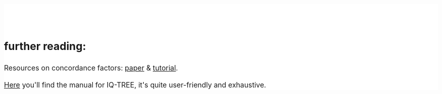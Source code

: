 <br/>
<br/>

## further reading: 

Resources on concordance factors: [paper](https://www.biorxiv.org/content/10.1101/487801v2) & [tutorial](http://www.robertlanfear.com/blog/files/concordance_factors.html).

[Here](http://www.iqtree.org/doc/iqtree-doc.pdf) you'll find the manual for IQ-TREE, it's quite user-friendly and exhaustive.


